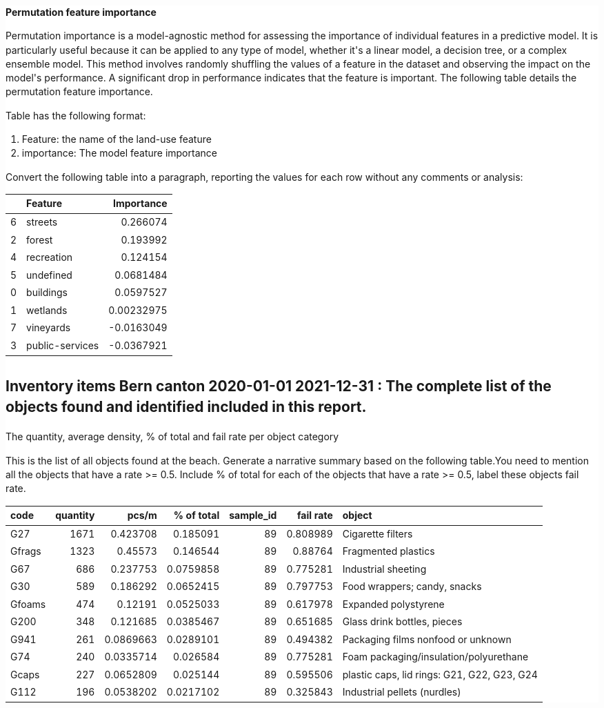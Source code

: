 

__Permutation feature importance__

Permutation importance is a model-agnostic method for assessing the importance of individual features in a predictive model. It is particularly useful because it can be applied to any type of model, whether it's a linear model, a decision tree, or a complex ensemble model. This method involves randomly shuffling the values of a feature in the dataset and observing the impact on the model's performance. A significant drop in performance indicates that the feature is important.
The following table details the permutation feature importance.

Table has the following format:

1. Feature: the name of the land-use feature
2. importance: The model feature importance

Convert the following table into a paragraph, reporting the values for each row without any comments or analysis:

|    | Feature         |   Importance |
|---:|:----------------|-------------:|
|  6 | streets         |   0.266074   |
|  2 | forest          |   0.193992   |
|  4 | recreation      |   0.124154   |
|  5 | undefined       |   0.0681484  |
|  0 | buildings       |   0.0597527  |
|  1 | wetlands        |   0.00232975 |
|  7 | vineyards       |  -0.0163049  |
|  3 | public-services |  -0.0367921  |


## Inventory items Bern canton 2020-01-01 2021-12-31 : The complete list of the objects found and identified included in this report.

The quantity, average density, % of total and fail rate per object category




This is the list of all objects found at the beach. Generate a narrative summary based on the following table.You need to mention all the objects that have a rate >= 0.5. Include % of total for each of the objects that have a rate >= 0.5, label these objects fail rate.

 
| code   |   quantity |       pcs/m |   % of total |   sample_id |   fail rate | object                                                                                       |
|:-------|-----------:|------------:|-------------:|------------:|------------:|:---------------------------------------------------------------------------------------------|
| G27    |       1671 | 0.423708    |  0.185091    |          89 |   0.808989  | Cigarette filters                                                                            |
| Gfrags |       1323 | 0.45573     |  0.146544    |          89 |   0.88764   | Fragmented plastics                                                                          |
| G67    |        686 | 0.237753    |  0.0759858   |          89 |   0.775281  | Industrial sheeting                                                                          |
| G30    |        589 | 0.186292    |  0.0652415   |          89 |   0.797753  | Food wrappers; candy, snacks                                                                 |
| Gfoams |        474 | 0.12191     |  0.0525033   |          89 |   0.617978  | Expanded polystyrene                                                                         |
| G200   |        348 | 0.121685    |  0.0385467   |          89 |   0.651685  | Glass drink bottles, pieces                                                                  |
| G941   |        261 | 0.0869663   |  0.0289101   |          89 |   0.494382  | Packaging films nonfood or unknown                                                           |
| G74    |        240 | 0.0335714   |  0.026584    |          89 |   0.775281  | Foam packaging/insulation/polyurethane                                                       |
| Gcaps  |        227 | 0.0652809   |  0.025144    |          89 |   0.595506  | plastic caps, lid rings: G21, G22, G23, G24                                                  |
| G112   |        196 | 0.0538202   |  0.0217102   |          89 |   0.325843  | Industrial pellets (nurdles)                                                                 |